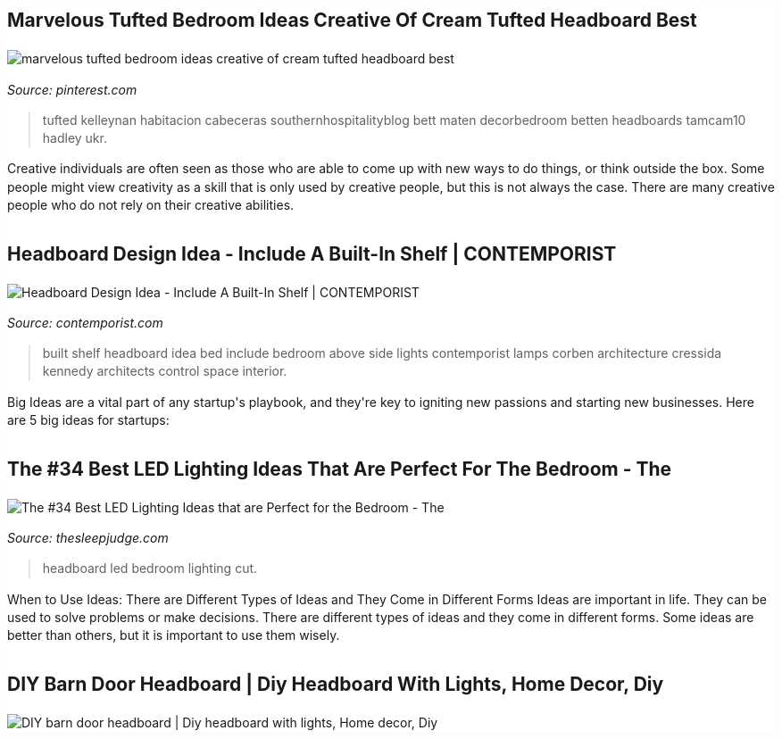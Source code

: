     
## Marvelous Tufted Bedroom Ideas Creative Of Cream Tufted Headboard Best

<img loading=lazy src="https://i.pinimg.com/736x/23/ce/46/23ce461e7be9611910cd75671ba65961.jpg" onerror="this.onerror=null;this.src='https://tse3.mm.bing.net/th?id=OIP.eGU1ikvTDY0rpdKbfualmwHaKq&amp;pid=15.1';" alt="marvelous tufted bedroom ideas creative of cream tufted headboard best">

_Source: pinterest.com_

>tufted kelleynan habitacion cabeceras southernhospitalityblog bett maten decorbedroom betten headboards tamcam10 hadley ukr. 

	

Creative individuals are often seen as those who are able to come up with new ways to do things, or think outside the box. Some people might view creativity as a skill that is only used by creative people, but this is not always the case. There are many creative people who do not rely on their creative abilities.

    
## Headboard Design Idea - Include A Built-In Shelf | CONTEMPORIST

<img loading=lazy src="http://www.contemporist.com/wp-content/uploads/2016/08/built-in-shelf-bedroom_090816_01a-e1470783250811-800x873.jpg" onerror="this.onerror=null;this.src='https://tse3.mm.bing.net/th?id=OIP.XImtrxAnF1IF_h3f8TNCygHaIF&amp;pid=15.1';" alt="Headboard Design Idea - Include A Built-In Shelf | CONTEMPORIST">

_Source: contemporist.com_

>built shelf headboard idea bed include bedroom above side lights contemporist lamps corben architecture cressida kennedy architects control space interior. 

	

Big Ideas are a vital part of any startup's playbook, and they're key to igniting new passions and starting new businesses. Here are 5 big ideas for startups: 

    
## The #34 Best LED Lighting Ideas That Are Perfect For The Bedroom - The

<img loading=lazy src="https://www.thesleepjudge.com/wp-content/uploads/2018/07/Cut-out-Headboard.jpg" onerror="this.onerror=null;this.src='https://tse1.mm.bing.net/th?id=OIP.08qGhat6A2PFMlc4ZRc0EAHaJ4&amp;pid=15.1';" alt="The #34 Best LED Lighting Ideas that are Perfect for the Bedroom - The">

_Source: thesleepjudge.com_

>headboard led bedroom lighting cut. 

	

When to Use Ideas: There are Different Types of Ideas and They Come in Different Forms
Ideas are important in life. They can be used to solve problems or make decisions. There are different types of ideas and they come in different forms. Some ideas are better than others, but it is important to use them wisely.

    
## DIY Barn Door Headboard | Diy Headboard With Lights, Home Decor, Diy

<img loading=lazy src="https://i.pinimg.com/736x/db/95/87/db95870ad9560d1ed854d72e7c37a456.jpg" onerror="this.onerror=null;this.src='https://tse1.mm.bing.net/th?id=OIP.cYhA5cXCe1UIwWGj4e4GlwHaJ3&amp;pid=15.1';" alt="DIY barn door headboard | Diy headboard with lights, Home decor, Diy">
